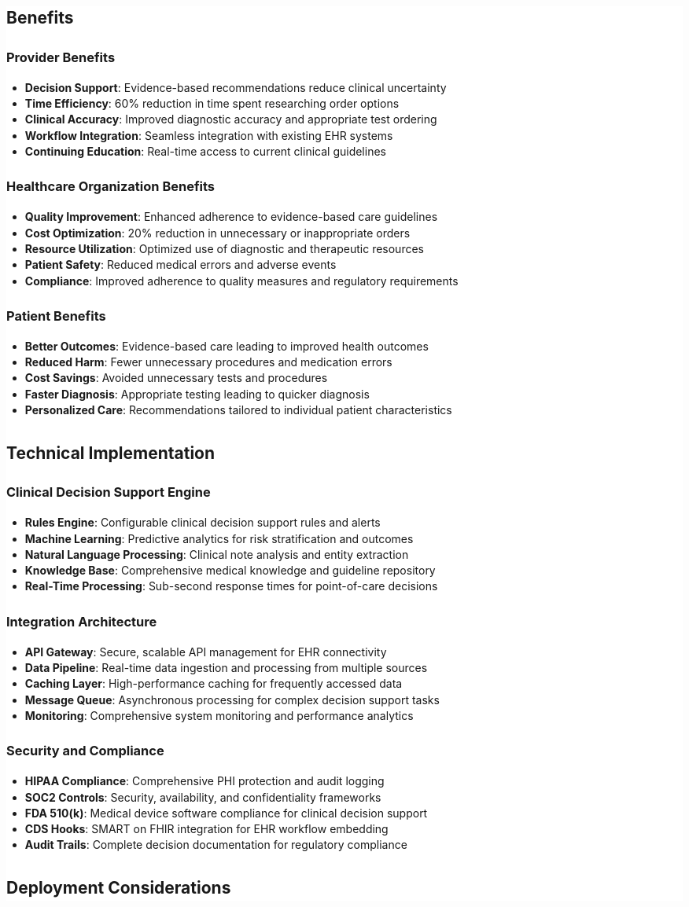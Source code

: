 ## Benefits

### **Provider Benefits**
- **Decision Support**: Evidence-based recommendations reduce clinical uncertainty
- **Time Efficiency**: 60% reduction in time spent researching order options
- **Clinical Accuracy**: Improved diagnostic accuracy and appropriate test ordering
- **Workflow Integration**: Seamless integration with existing EHR systems
- **Continuing Education**: Real-time access to current clinical guidelines

### **Healthcare Organization Benefits**
- **Quality Improvement**: Enhanced adherence to evidence-based care guidelines
- **Cost Optimization**: 20% reduction in unnecessary or inappropriate orders
- **Resource Utilization**: Optimized use of diagnostic and therapeutic resources
- **Patient Safety**: Reduced medical errors and adverse events
- **Compliance**: Improved adherence to quality measures and regulatory requirements

### **Patient Benefits**
- **Better Outcomes**: Evidence-based care leading to improved health outcomes
- **Reduced Harm**: Fewer unnecessary procedures and medication errors
- **Cost Savings**: Avoided unnecessary tests and procedures
- **Faster Diagnosis**: Appropriate testing leading to quicker diagnosis
- **Personalized Care**: Recommendations tailored to individual patient characteristics

## Technical Implementation

### **Clinical Decision Support Engine**
- **Rules Engine**: Configurable clinical decision support rules and alerts
- **Machine Learning**: Predictive analytics for risk stratification and outcomes
- **Natural Language Processing**: Clinical note analysis and entity extraction
- **Knowledge Base**: Comprehensive medical knowledge and guideline repository
- **Real-Time Processing**: Sub-second response times for point-of-care decisions

### **Integration Architecture**
- **API Gateway**: Secure, scalable API management for EHR connectivity
- **Data Pipeline**: Real-time data ingestion and processing from multiple sources
- **Caching Layer**: High-performance caching for frequently accessed data
- **Message Queue**: Asynchronous processing for complex decision support tasks
- **Monitoring**: Comprehensive system monitoring and performance analytics

### **Security and Compliance**
- **HIPAA Compliance**: Comprehensive PHI protection and audit logging
- **SOC2 Controls**: Security, availability, and confidentiality frameworks
- **FDA 510(k)**: Medical device software compliance for clinical decision support
- **CDS Hooks**: SMART on FHIR integration for EHR workflow embedding
- **Audit Trails**: Complete decision documentation for regulatory compliance

## Deployment Considerations
